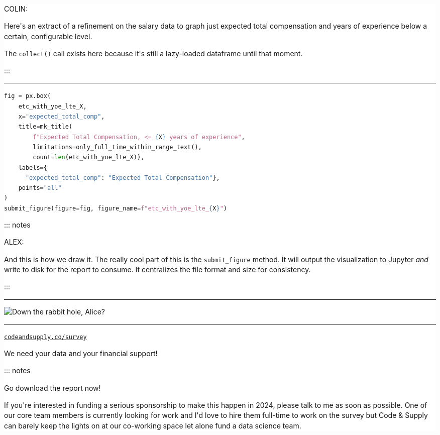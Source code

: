 COLIN:

Here's an extract of a refinement on the salary data to graph just
expected total compensation and years of experience below a certain, configurable level.

The `collect()` call exists here because it's still a lazy-loaded dataframe until that moment.

:::

---


```python
fig = px.box(
    etc_with_yoe_lte_X,
    x="expected_total_comp",
    title=mk_title(
        f"Expected Total Compensation, <= {X} years of experience",
        limitations=only_full_time_within_range_text(),
        count=len(etc_with_yoe_lte_X)),
    labels={
      "expected_total_comp": "Expected Total Compensation"},
    points="all"
)
submit_figure(figure=fig, figure_name=f"etc_with_yoe_lte_{X}")
```

::: notes

ALEX:

And this is how we draw it.
The really cool part of this is the `submit_figure` method.
It will output the visualization to Jupyter _and_ write to disk for the report to consume.
It centralizes the file format and size for consistency.

:::

---

![Down the rabbit hole, Alice?](https://vignette3.wikia.nocookie.net/aliceinwonderland/images/6/6a/Alice-disneyscreencaps.com-1338.jpg/revision/latest?cb=20120703235036)

---

[`codeandsupply.co/survey`](https://codeandsupply.co/survey)

We need your data and your financial support!

::: notes

Go download the report now!

If you're interested in funding a serious sponsorship to make this happen in 2024, please talk to me as soon as possible.
One of our core team members is currently looking for work and I'd love to hire them full-time to work on the survey but
Code & Supply can barely keep the lights on at our co-working space let alone fund a data science team.

